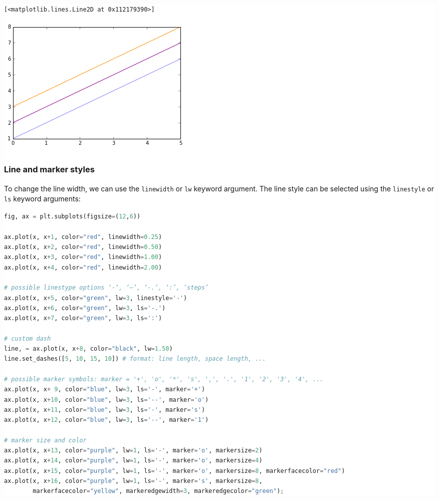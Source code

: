 


    [<matplotlib.lines.Line2D at 0x112179390>]




![png](output_59_1.png)


### Line and marker styles

To change the line width, we can use the `linewidth` or `lw` keyword argument. The line style can be selected using the `linestyle` or `ls` keyword arguments:


```python
fig, ax = plt.subplots(figsize=(12,6))

ax.plot(x, x+1, color="red", linewidth=0.25)
ax.plot(x, x+2, color="red", linewidth=0.50)
ax.plot(x, x+3, color="red", linewidth=1.00)
ax.plot(x, x+4, color="red", linewidth=2.00)

# possible linestype options ‘-‘, ‘–’, ‘-.’, ‘:’, ‘steps’
ax.plot(x, x+5, color="green", lw=3, linestyle='-')
ax.plot(x, x+6, color="green", lw=3, ls='-.')
ax.plot(x, x+7, color="green", lw=3, ls=':')

# custom dash
line, = ax.plot(x, x+8, color="black", lw=1.50)
line.set_dashes([5, 10, 15, 10]) # format: line length, space length, ...

# possible marker symbols: marker = '+', 'o', '*', 's', ',', '.', '1', '2', '3', '4', ...
ax.plot(x, x+ 9, color="blue", lw=3, ls='-', marker='+')
ax.plot(x, x+10, color="blue", lw=3, ls='--', marker='o')
ax.plot(x, x+11, color="blue", lw=3, ls='-', marker='s')
ax.plot(x, x+12, color="blue", lw=3, ls='--', marker='1')

# marker size and color
ax.plot(x, x+13, color="purple", lw=1, ls='-', marker='o', markersize=2)
ax.plot(x, x+14, color="purple", lw=1, ls='-', marker='o', markersize=4)
ax.plot(x, x+15, color="purple", lw=1, ls='-', marker='o', markersize=8, markerfacecolor="red")
ax.plot(x, x+16, color="purple", lw=1, ls='-', marker='s', markersize=8, 
        markerfacecolor="yellow", markeredgewidth=3, markeredgecolor="green");
```
